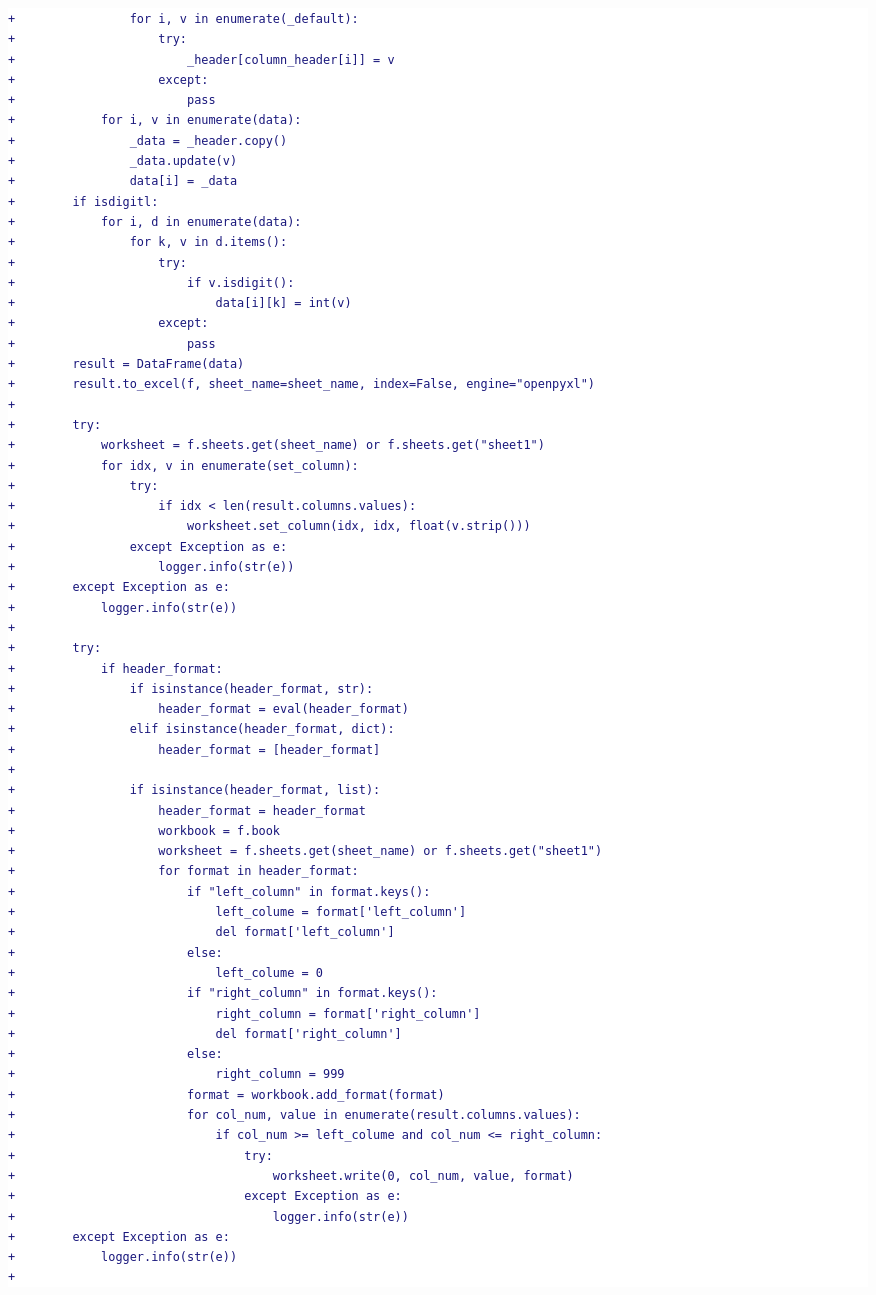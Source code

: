 ```diff
+                for i, v in enumerate(_default):
+                    try:
+                        _header[column_header[i]] = v
+                    except:
+                        pass
+            for i, v in enumerate(data):
+                _data = _header.copy()
+                _data.update(v)
+                data[i] = _data
+        if isdigitl:
+            for i, d in enumerate(data):
+                for k, v in d.items():
+                    try:
+                        if v.isdigit():
+                            data[i][k] = int(v)
+                    except:
+                        pass
+        result = DataFrame(data)
+        result.to_excel(f, sheet_name=sheet_name, index=False, engine="openpyxl")
+
+        try:
+            worksheet = f.sheets.get(sheet_name) or f.sheets.get("sheet1")
+            for idx, v in enumerate(set_column):
+                try:
+                    if idx < len(result.columns.values):
+                        worksheet.set_column(idx, idx, float(v.strip()))
+                except Exception as e:
+                    logger.info(str(e))
+        except Exception as e:
+            logger.info(str(e))
+
+        try:
+            if header_format:
+                if isinstance(header_format, str):
+                    header_format = eval(header_format)
+                elif isinstance(header_format, dict):
+                    header_format = [header_format]
+
+                if isinstance(header_format, list):
+                    header_format = header_format
+                    workbook = f.book
+                    worksheet = f.sheets.get(sheet_name) or f.sheets.get("sheet1")
+                    for format in header_format:
+                        if "left_column" in format.keys():
+                            left_colume = format['left_column']
+                            del format['left_column']
+                        else:
+                            left_colume = 0
+                        if "right_column" in format.keys():
+                            right_column = format['right_column']
+                            del format['right_column']
+                        else:
+                            right_column = 999
+                        format = workbook.add_format(format)
+                        for col_num, value in enumerate(result.columns.values):
+                            if col_num >= left_colume and col_num <= right_column:
+                                try:
+                                    worksheet.write(0, col_num, value, format)
+                                except Exception as e:
+                                    logger.info(str(e))
+        except Exception as e:
+            logger.info(str(e))
+
```